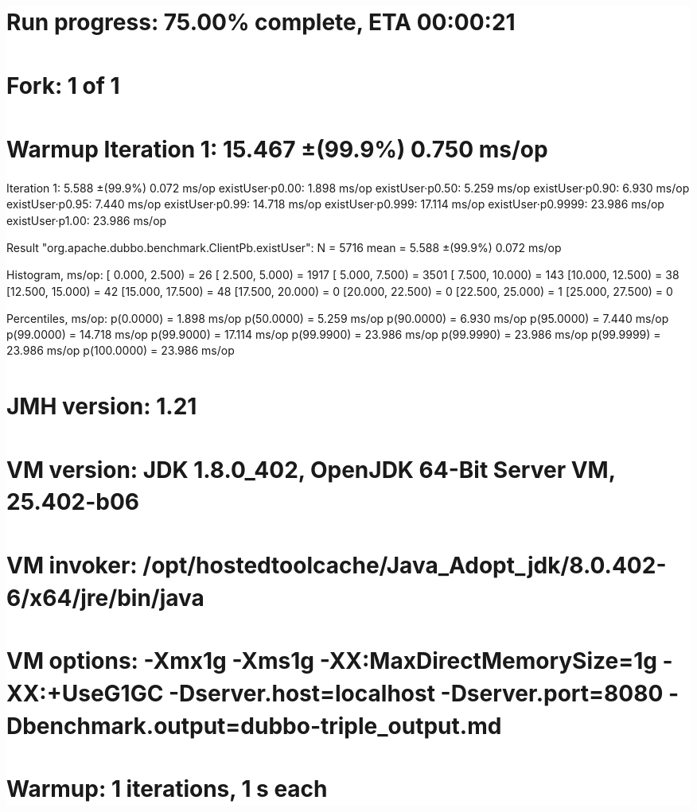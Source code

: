 # Run progress: 75.00% complete, ETA 00:00:21
# Fork: 1 of 1
# Warmup Iteration   1: 15.467 ±(99.9%) 0.750 ms/op
Iteration   1: 5.588 ±(99.9%) 0.072 ms/op
                 existUser·p0.00:   1.898 ms/op
                 existUser·p0.50:   5.259 ms/op
                 existUser·p0.90:   6.930 ms/op
                 existUser·p0.95:   7.440 ms/op
                 existUser·p0.99:   14.718 ms/op
                 existUser·p0.999:  17.114 ms/op
                 existUser·p0.9999: 23.986 ms/op
                 existUser·p1.00:   23.986 ms/op



Result "org.apache.dubbo.benchmark.ClientPb.existUser":
  N = 5716
  mean =      5.588 ±(99.9%) 0.072 ms/op

  Histogram, ms/op:
    [ 0.000,  2.500) = 26 
    [ 2.500,  5.000) = 1917 
    [ 5.000,  7.500) = 3501 
    [ 7.500, 10.000) = 143 
    [10.000, 12.500) = 38 
    [12.500, 15.000) = 42 
    [15.000, 17.500) = 48 
    [17.500, 20.000) = 0 
    [20.000, 22.500) = 0 
    [22.500, 25.000) = 1 
    [25.000, 27.500) = 0 

  Percentiles, ms/op:
      p(0.0000) =      1.898 ms/op
     p(50.0000) =      5.259 ms/op
     p(90.0000) =      6.930 ms/op
     p(95.0000) =      7.440 ms/op
     p(99.0000) =     14.718 ms/op
     p(99.9000) =     17.114 ms/op
     p(99.9900) =     23.986 ms/op
     p(99.9990) =     23.986 ms/op
     p(99.9999) =     23.986 ms/op
    p(100.0000) =     23.986 ms/op


# JMH version: 1.21
# VM version: JDK 1.8.0_402, OpenJDK 64-Bit Server VM, 25.402-b06
# VM invoker: /opt/hostedtoolcache/Java_Adopt_jdk/8.0.402-6/x64/jre/bin/java
# VM options: -Xmx1g -Xms1g -XX:MaxDirectMemorySize=1g -XX:+UseG1GC -Dserver.host=localhost -Dserver.port=8080 -Dbenchmark.output=dubbo-triple_output.md
# Warmup: 1 iterations, 1 s each